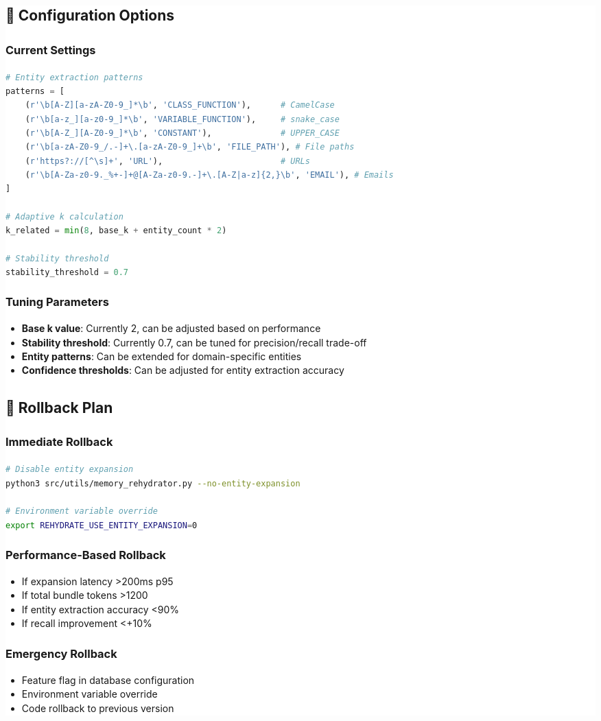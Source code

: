 ## 🔧 Configuration Options

### Current Settings
```python
# Entity extraction patterns
patterns = [
    (r'\b[A-Z][a-zA-Z0-9_]*\b', 'CLASS_FUNCTION'),      # CamelCase
    (r'\b[a-z_][a-z0-9_]*\b', 'VARIABLE_FUNCTION'),     # snake_case
    (r'\b[A-Z_][A-Z0-9_]*\b', 'CONSTANT'),              # UPPER_CASE
    (r'\b[a-zA-Z0-9_/.-]+\.[a-zA-Z0-9_]+\b', 'FILE_PATH'), # File paths
    (r'https?://[^\s]+', 'URL'),                        # URLs
    (r'\b[A-Za-z0-9._%+-]+@[A-Za-z0-9.-]+\.[A-Z|a-z]{2,}\b', 'EMAIL'), # Emails
]

# Adaptive k calculation
k_related = min(8, base_k + entity_count * 2)

# Stability threshold
stability_threshold = 0.7
```

### Tuning Parameters
- **Base k value**: Currently 2, can be adjusted based on performance
- **Stability threshold**: Currently 0.7, can be tuned for precision/recall trade-off
- **Entity patterns**: Can be extended for domain-specific entities
- **Confidence thresholds**: Can be adjusted for entity extraction accuracy

## 🚨 Rollback Plan

### Immediate Rollback
```bash
# Disable entity expansion
python3 src/utils/memory_rehydrator.py --no-entity-expansion

# Environment variable override
export REHYDRATE_USE_ENTITY_EXPANSION=0
```

### Performance-Based Rollback
- If expansion latency >200ms p95
- If total bundle tokens >1200
- If entity extraction accuracy <90%
- If recall improvement <+10%

### Emergency Rollback
- Feature flag in database configuration
- Environment variable override
- Code rollback to previous version
